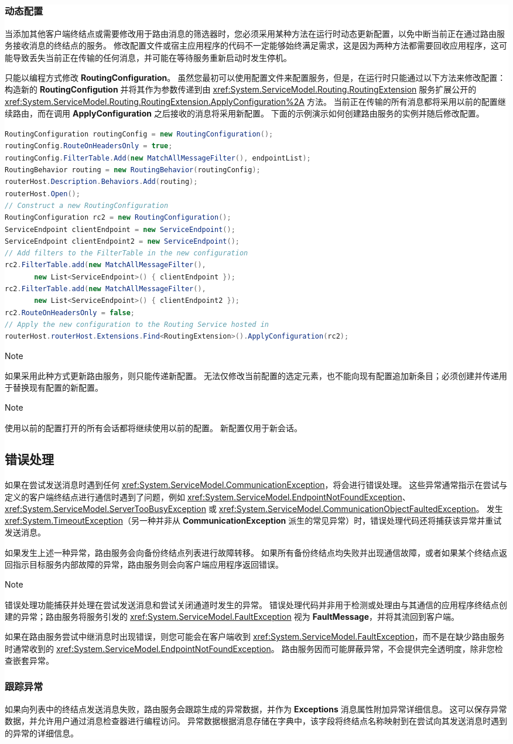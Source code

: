 ### 动态配置  
 当添加其他客户端终结点或需要修改用于路由消息的筛选器时，您必须采用某种方法在运行时动态更新配置，以免中断当前正在通过路由服务接收消息的终结点的服务。  修改配置文件或宿主应用程序的代码不一定能够始终满足需求，这是因为两种方法都需要回收应用程序，这可能导致丢失当前正在传输的任何消息，并可能在等待服务重新启动时发生停机。  
  
 只能以编程方式修改 **RoutingConfiguration**。  虽然您最初可以使用配置文件来配置服务，但是，在运行时只能通过以下方法来修改配置：构造新的 **RoutingConfigution** 并将其作为参数传递到由 <xref:System.ServiceModel.Routing.RoutingExtension> 服务扩展公开的 <xref:System.ServiceModel.Routing.RoutingExtension.ApplyConfiguration%2A> 方法。  当前正在传输的所有消息都将采用以前的配置继续路由，而在调用 **ApplyConfiguration** 之后接收的消息将采用新配置。  下面的示例演示如何创建路由服务的实例并随后修改配置。  
  
```csharp  
RoutingConfiguration routingConfig = new RoutingConfiguration();  
routingConfig.RouteOnHeadersOnly = true;  
routingConfig.FilterTable.Add(new MatchAllMessageFilter(), endpointList);  
RoutingBehavior routing = new RoutingBehavior(routingConfig);  
routerHost.Description.Behaviors.Add(routing);  
routerHost.Open();  
// Construct a new RoutingConfiguration  
RoutingConfiguration rc2 = new RoutingConfiguration();  
ServiceEndpoint clientEndpoint = new ServiceEndpoint();  
ServiceEndpoint clientEndpoint2 = new ServiceEndpoint();  
// Add filters to the FilterTable in the new configuration  
rc2.FilterTable.add(new MatchAllMessageFilter(),  
       new List<ServiceEndpoint>() { clientEndpoint });  
rc2.FilterTable.add(new MatchAllMessageFilter(),  
       new List<ServiceEndpoint>() { clientEndpoint2 });  
rc2.RouteOnHeadersOnly = false;  
// Apply the new configuration to the Routing Service hosted in  
routerHost.routerHost.Extensions.Find<RoutingExtension>().ApplyConfiguration(rc2);  
```  
  
> [!NOTE]
>  如果采用此种方式更新路由服务，则只能传递新配置。  无法仅修改当前配置的选定元素，也不能向现有配置追加新条目；必须创建并传递用于替换现有配置的新配置。  
  
> [!NOTE]
>  使用以前的配置打开的所有会话都将继续使用以前的配置。  新配置仅用于新会话。  
  
## 错误处理  
 如果在尝试发送消息时遇到任何 <xref:System.ServiceModel.CommunicationException>，将会进行错误处理。  这些异常通常指示在尝试与定义的客户端终结点进行通信时遇到了问题，例如 <xref:System.ServiceModel.EndpointNotFoundException>、<xref:System.ServiceModel.ServerTooBusyException> 或 <xref:System.ServiceModel.CommunicationObjectFaultedException>。  发生 <xref:System.TimeoutException>（另一种并非从 **CommunicationException** 派生的常见异常）时，错误处理代码还将捕获该异常并重试发送消息。  
  
 如果发生上述一种异常，路由服务会向备份终结点列表进行故障转移。  如果所有备份终结点均失败并出现通信故障，或者如果某个终结点返回指示目标服务内部故障的异常，路由服务则会向客户端应用程序返回错误。  
  
> [!NOTE]
>  错误处理功能捕获并处理在尝试发送消息和尝试关闭通道时发生的异常。  错误处理代码并非用于检测或处理由与其通信的应用程序终结点创建的异常；路由服务将服务引发的 <xref:System.ServiceModel.FaultException> 视为 **FaultMessage**，并将其流回到客户端。  
>   
>  如果在路由服务尝试中继消息时出现错误，则您可能会在客户端收到 <xref:System.ServiceModel.FaultException>，而不是在缺少路由服务时通常收到的 <xref:System.ServiceModel.EndpointNotFoundException>。  路由服务因而可能屏蔽异常，不会提供完全透明度，除非您检查嵌套异常。  
  
### 跟踪异常  
 如果向列表中的终结点发送消息失败，路由服务会跟踪生成的异常数据，并作为 **Exceptions** 消息属性附加异常详细信息。  这可以保存异常数据，并允许用户通过消息检查器进行编程访问。  异常数据根据消息存储在字典中，该字段将终结点名称映射到在尝试向其发送消息时遇到的异常的详细信息。  
  